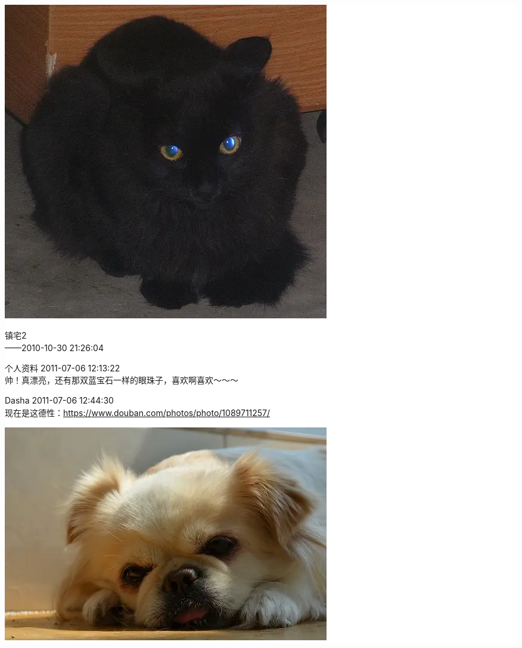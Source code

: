 ![](./photo/p690368904.webp)

镇宅2  
——2010-10-30 21:26:04 

个人资料 2011-07-06 12:13:22  
帅！真漂亮，还有那双蓝宝石一样的眼珠子，喜欢啊喜欢～～～

Dasha 2011-07-06 12:44:30  
现在是这德性：https://www.douban.com/photos/photo/1089711257/

![](./photo/p1089709658.webp)
